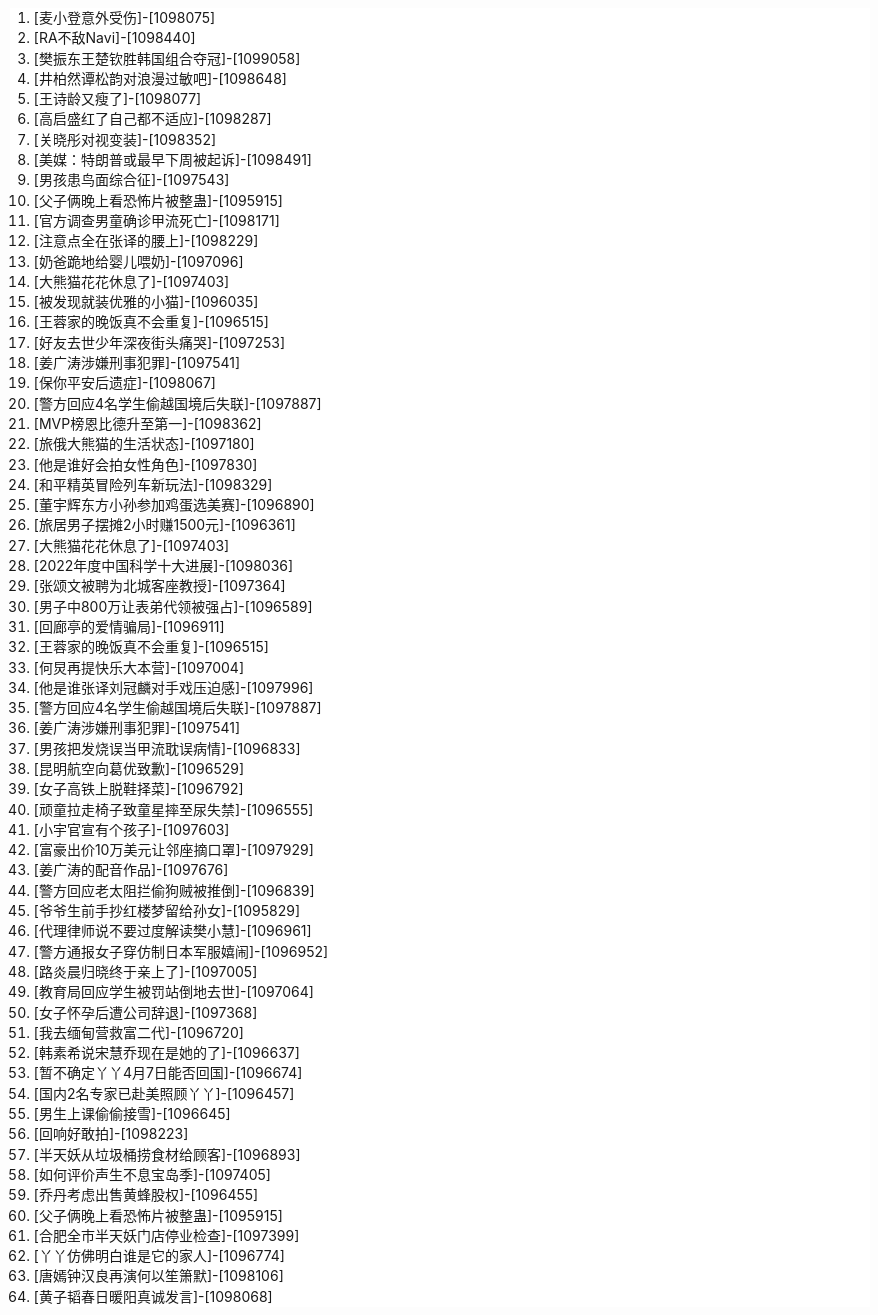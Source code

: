1. [麦小登意外受伤]-[1098075]
1. [RA不敌Navi]-[1098440]
1. [樊振东王楚钦胜韩国组合夺冠]-[1099058]
1. [井柏然谭松韵对浪漫过敏吧]-[1098648]
1. [王诗龄又瘦了]-[1098077]
1. [高启盛红了自己都不适应]-[1098287]
1. [关晓彤对视变装]-[1098352]
1. [美媒：特朗普或最早下周被起诉]-[1098491]
1. [男孩患鸟面综合征]-[1097543]
1. [父子俩晚上看恐怖片被整蛊]-[1095915]
1. [官方调查男童确诊甲流死亡]-[1098171]
1. [注意点全在张译的腰上]-[1098229]
1. [奶爸跪地给婴儿喂奶]-[1097096]
1. [大熊猫花花休息了]-[1097403]
1. [被发现就装优雅的小猫]-[1096035]
1. [王蓉家的晚饭真不会重复]-[1096515]
1. [好友去世少年深夜街头痛哭]-[1097253]
1. [姜广涛涉嫌刑事犯罪]-[1097541]
1. [保你平安后遗症]-[1098067]
1. [警方回应4名学生偷越国境后失联]-[1097887]
1. [MVP榜恩比德升至第一]-[1098362]
1. [旅俄大熊猫的生活状态]-[1097180]
1. [他是谁好会拍女性角色]-[1097830]
1. [和平精英冒险列车新玩法]-[1098329]
1. [董宇辉东方小孙参加鸡蛋选美赛]-[1096890]
1. [旅居男子摆摊2小时赚1500元]-[1096361]
1. [大熊猫花花休息了]-[1097403]
1. [2022年度中国科学十大进展]-[1098036]
1. [张颂文被聘为北城客座教授]-[1097364]
1. [男子中800万让表弟代领被强占]-[1096589]
1. [回廊亭的爱情骗局]-[1096911]
1. [王蓉家的晚饭真不会重复]-[1096515]
1. [何炅再提快乐大本营]-[1097004]
1. [他是谁张译刘冠麟对手戏压迫感]-[1097996]
1. [警方回应4名学生偷越国境后失联]-[1097887]
1. [姜广涛涉嫌刑事犯罪]-[1097541]
1. [男孩把发烧误当甲流耽误病情]-[1096833]
1. [昆明航空向葛优致歉]-[1096529]
1. [女子高铁上脱鞋择菜]-[1096792]
1. [顽童拉走椅子致童星摔至尿失禁]-[1096555]
1. [小宇官宣有个孩子]-[1097603]
1. [富豪出价10万美元让邻座摘口罩]-[1097929]
1. [姜广涛的配音作品]-[1097676]
1. [警方回应老太阻拦偷狗贼被推倒]-[1096839]
1. [爷爷生前手抄红楼梦留给孙女]-[1095829]
1. [代理律师说不要过度解读樊小慧]-[1096961]
1. [警方通报女子穿仿制日本军服嬉闹]-[1096952]
1. [路炎晨归晓终于亲上了]-[1097005]
1. [教育局回应学生被罚站倒地去世]-[1097064]
1. [女子怀孕后遭公司辞退]-[1097368]
1. [我去缅甸营救富二代]-[1096720]
1. [韩素希说宋慧乔现在是她的了]-[1096637]
1. [暂不确定丫丫4月7日能否回国]-[1096674]
1. [国内2名专家已赴美照顾丫丫]-[1096457]
1. [男生上课偷偷接雪]-[1096645]
1. [回响好敢拍]-[1098223]
1. [半天妖从垃圾桶捞食材给顾客]-[1096893]
1. [如何评价声生不息宝岛季]-[1097405]
1. [乔丹考虑出售黄蜂股权]-[1096455]
1. [父子俩晚上看恐怖片被整蛊]-[1095915]
1. [合肥全市半天妖门店停业检查]-[1097399]
1. [丫丫仿佛明白谁是它的家人]-[1096774]
1. [唐嫣钟汉良再演何以笙箫默]-[1098106]
1. [黄子韬春日暖阳真诚发言]-[1098068]